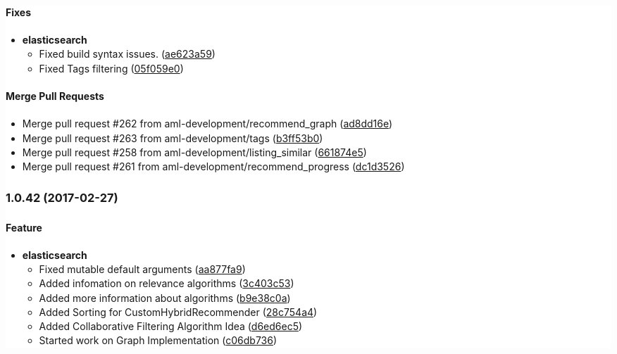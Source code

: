 #### Fixes 
* **elasticsearch**
  *  Fixed build syntax issues. ([ae623a59](https://github.com/aml-development/ozp-backend/commit/ae623a5975639df2e3cbd7bc44804177db196627))
  *  Fixed Tags filtering ([05f059e0](https://github.com/aml-development/ozp-backend/commit/05f059e016528930bdadcf65630153653b7d6ea9))      

#### Merge Pull Requests  
* Merge pull request #262 from aml-development/recommend_graph ([ad8dd16e](https://github.com/aml-development/ozp-backend/commit/ad8dd16e7b5cbc36e19b695f53bac6c5ada3148b))
* Merge pull request #263 from aml-development/tags ([b3ff53b0](https://github.com/aml-development/ozp-backend/commit/b3ff53b0972770f9c2b6e4e32537e8ee9568d694))
* Merge pull request #258 from aml-development/listing_similar ([661874e5](https://github.com/aml-development/ozp-backend/commit/661874e5f1ef0cd4daef7582711ee8b1b8046e32))
* Merge pull request #261 from aml-development/recommend_progress ([dc1d3526](https://github.com/aml-development/ozp-backend/commit/dc1d3526be3699bf021ab0786a45b830e2368284))           

### 1.0.42 (2017-02-27)

#### Feature 
* **elasticsearch**
  *  Fixed mutable default arguments ([aa877fa9](https://github.com/aml-development/ozp-backend/commit/aa877fa9850a1b653ab844a19a94995d823da678))
  *  Added infomation on relevance algorithms ([3c403c53](https://github.com/aml-development/ozp-backend/commit/3c403c538b041de3b94fb27da3f7d62fc6ca8e72))
  *  Added more information about algorithms ([b9e38c0a](https://github.com/aml-development/ozp-backend/commit/b9e38c0a8d6934db02e78c0b9c67fb9be8456a08))
  *  Added Sorting for CustomHybridRecommender ([28c754a4](https://github.com/aml-development/ozp-backend/commit/28c754a41a5d0dc60a9416e642b63a05f108f74c))
  *  Added Collaborative Filtering Algorithm Idea ([d6ed6ec5](https://github.com/aml-development/ozp-backend/commit/d6ed6ec520daf2ca63974596e0ba7ee17d57e93d))
  *  Started work on Graph Implementation ([c06db736](https://github.com/aml-development/ozp-backend/commit/c06db736f01fba5912925183729b019f0fdbf799))
